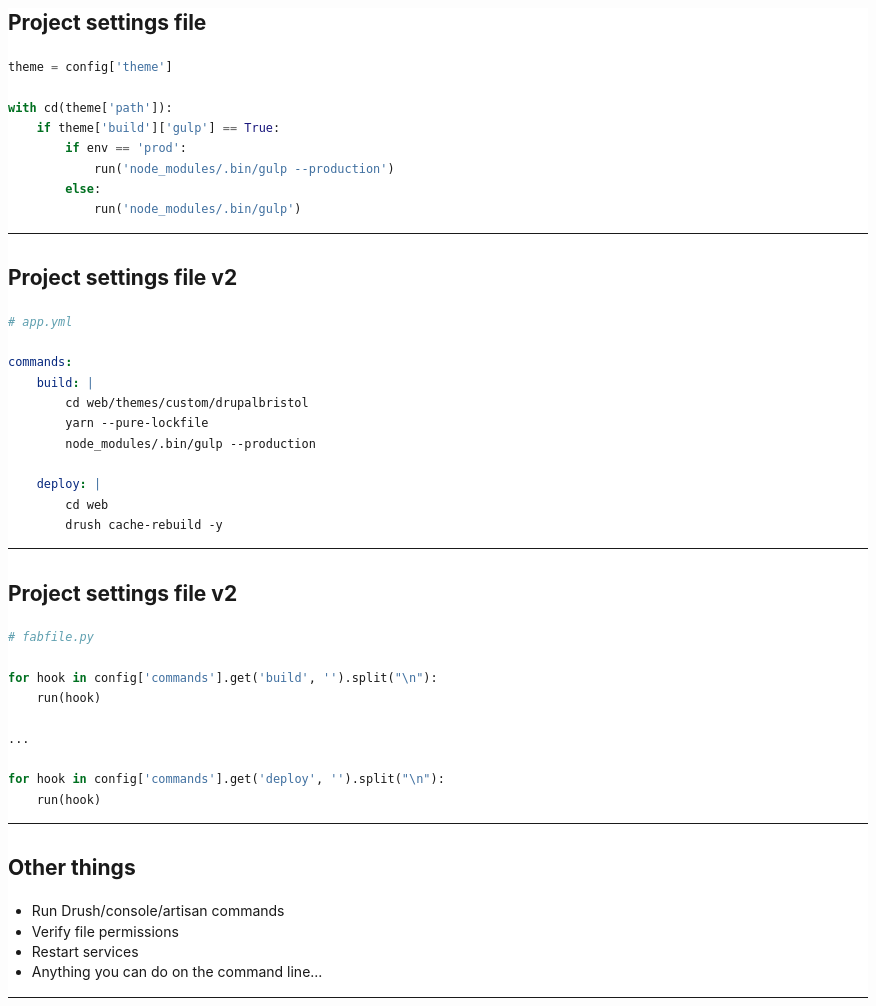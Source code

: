 ## Project settings file

```python
theme = config['theme']

with cd(theme['path']):
    if theme['build']['gulp'] == True:
        if env == 'prod':
            run('node_modules/.bin/gulp --production')
        else:
            run('node_modules/.bin/gulp')
```

---

## Project settings file v2

```yml
# app.yml

commands:
    build: |
        cd web/themes/custom/drupalbristol
        yarn --pure-lockfile
        node_modules/.bin/gulp --production

    deploy: |
        cd web
        drush cache-rebuild -y
```

---

## Project settings file v2

```python
# fabfile.py

for hook in config['commands'].get('build', '').split("\n"):
    run(hook)

...

for hook in config['commands'].get('deploy', '').split("\n"):
    run(hook)
```

---

## Other things

- Run Drush/console/artisan commands
- Verify file permissions
- Restart services
- Anything you can do on the command line...

---